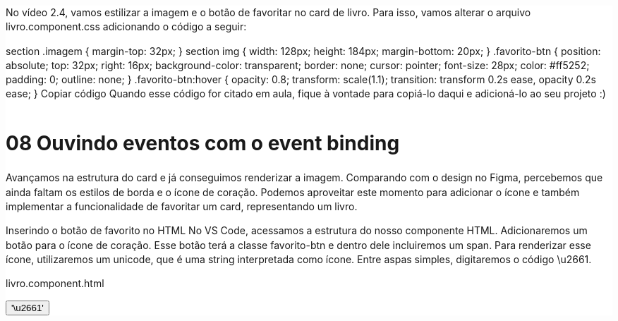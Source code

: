 No vídeo 2.4, vamos estilizar a imagem e o botão de favoritar no card de livro. Para isso, vamos alterar o arquivo livro.component.css adicionando o código a seguir:

section .imagem {
  margin-top: 32px;
}
section img {
  width: 128px;
  height: 184px;
  margin-bottom: 20px;
}
.favorito-btn {
  position: absolute;
  top: 32px;
  right: 16px;
  background-color: transparent;
  border: none;
  cursor: pointer;
  font-size: 28px;
  color: #ff5252;
  padding: 0;
  outline: none;
}
.favorito-btn:hover {
  opacity: 0.8;
  transform: scale(1.1);
  transition: transform 0.2s ease, opacity 0.2s ease;
}
Copiar código
Quando esse código for citado em aula, fique à vontade para copiá-lo daqui e adicioná-lo ao seu projeto :)

# 08 Ouvindo eventos com o event binding

Avançamos na estrutura do card e já conseguimos renderizar a imagem. Comparando com o design no Figma, percebemos que ainda faltam os estilos de borda e o ícone de coração. Podemos aproveitar este momento para adicionar o ícone e também implementar a funcionalidade de favoritar um card, representando um livro.

Inserindo o botão de favorito no HTML
No VS Code, acessamos a estrutura do nosso componente HTML. Adicionaremos um botão para o ícone de coração. Esse botão terá a classe favorito-btn e dentro dele incluiremos um span. Para renderizar esse ícone, utilizaremos um unicode, que é uma string interpretada como ícone. Entre aspas simples, digitaremos o código \u2661.

livro.component.html

<section>
    <button class="favorito-btn">
        <span>'\u2661'</span>
    </button>
</section>
